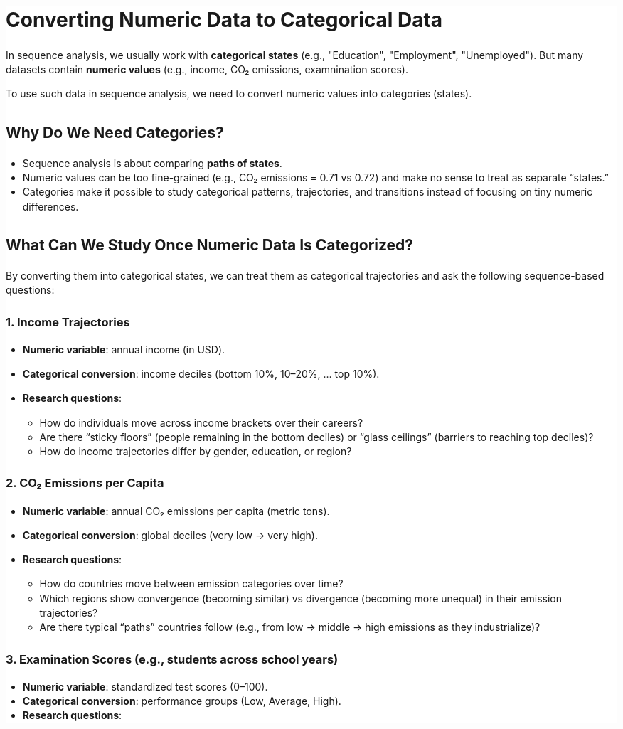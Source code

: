 
# Converting Numeric Data to Categorical Data

In sequence analysis, we usually work with **categorical states** (e.g., "Education", "Employment", "Unemployed").
But many datasets contain **numeric values** (e.g., income, CO₂ emissions, examnination scores).

To use such data in sequence analysis, we need to convert numeric values into categories (states).

## Why Do We Need Categories?

* Sequence analysis is about comparing **paths of states**.
* Numeric values can be too fine-grained (e.g., CO₂ emissions = 0.71 vs 0.72) and make no sense to treat as separate “states.”
* Categories make it possible to study categorical patterns, trajectories, and transitions instead of focusing on tiny numeric differences.

## What Can We Study Once Numeric Data Is Categorized?

By converting them into categorical states, we can treat them as categorical trajectories and ask the following sequence-based questions:

### 1. Income Trajectories

* **Numeric variable**: annual income (in USD).
* **Categorical conversion**: income deciles (bottom 10%, 10–20%, … top 10%).
* **Research questions**:

  * How do individuals move across income brackets over their careers?
  * Are there “sticky floors” (people remaining in the bottom deciles) or “glass ceilings” (barriers to reaching top deciles)?
  * How do income trajectories differ by gender, education, or region?

### 2. CO₂ Emissions per Capita

* **Numeric variable**: annual CO₂ emissions per capita (metric tons).
* **Categorical conversion**: global deciles (very low → very high).
* **Research questions**:

  * How do countries move between emission categories over time?
  * Which regions show convergence (becoming similar) vs divergence (becoming more unequal) in their emission trajectories?
  * Are there typical “paths” countries follow (e.g., from low → middle → high emissions as they industrialize)?

### 3. Examination Scores (e.g., students across school years)

* **Numeric variable**: standardized test scores (0–100).
* **Categorical conversion**: performance groups (Low, Average, High).
* **Research questions**:
